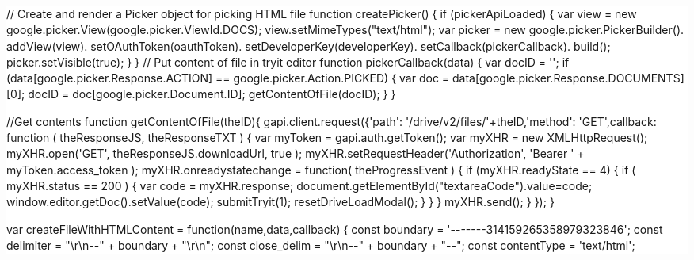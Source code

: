 // Create and render a Picker object for picking HTML file
function createPicker() {
    if (pickerApiLoaded) {
        var view = new google.picker.View(google.picker.ViewId.DOCS);
        view.setMimeTypes("text/html");
        var picker = new google.picker.PickerBuilder().
            addView(view).
            setOAuthToken(oauthToken).
            setDeveloperKey(developerKey).
            setCallback(pickerCallback).
            build();
        picker.setVisible(true);
    }
}
// Put content of file in tryit editor
function pickerCallback(data) {
    var docID = '';
    if (data[google.picker.Response.ACTION] == google.picker.Action.PICKED) {
        var doc = data[google.picker.Response.DOCUMENTS][0];
        docID = doc[google.picker.Document.ID];
        getContentOfFile(docID);
    }
}

//Get contents
function getContentOfFile(theID){
    gapi.client.request({'path': '/drive/v2/files/'+theID,'method': 'GET',callback: function ( theResponseJS, theResponseTXT ) {
        var myToken = gapi.auth.getToken();
        var myXHR   = new XMLHttpRequest();
        myXHR.open('GET', theResponseJS.downloadUrl, true );
        myXHR.setRequestHeader('Authorization', 'Bearer ' + myToken.access_token );
        myXHR.onreadystatechange = function( theProgressEvent ) {
            if (myXHR.readyState == 4) {
                if ( myXHR.status == 200 ) {
                    var code = myXHR.response;
                    document.getElementById("textareaCode").value=code;
                    window.editor.getDoc().setValue(code);
                    submitTryit(1);
                    resetDriveLoadModal();
                }
            }
        }
        myXHR.send();
        }
    });
}

var createFileWithHTMLContent = function(name,data,callback) {
    const boundary = '-------314159265358979323846';
    const delimiter = "\r\n--" + boundary + "\r\n";
    const close_delim = "\r\n--" + boundary + "--";
    const contentType = 'text/html';
